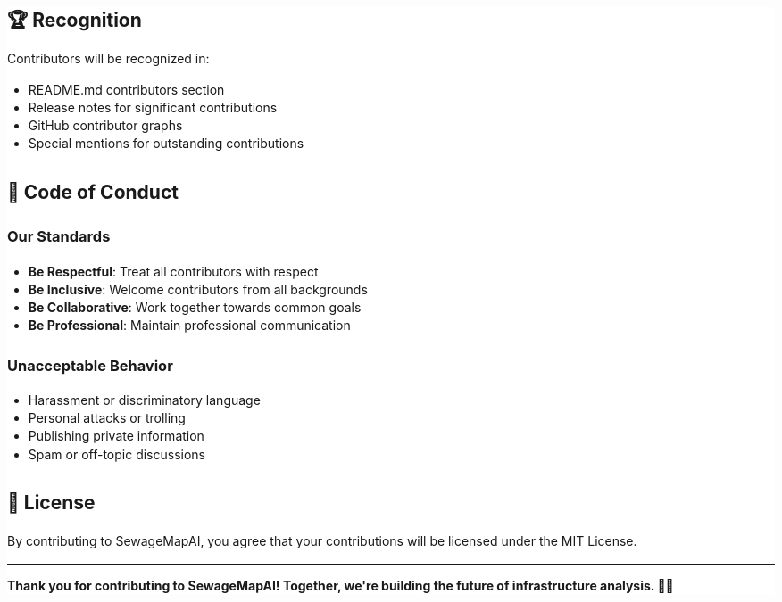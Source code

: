 ## 🏆 Recognition

Contributors will be recognized in:
- README.md contributors section
- Release notes for significant contributions
- GitHub contributor graphs
- Special mentions for outstanding contributions

## 📜 Code of Conduct

### Our Standards
- **Be Respectful**: Treat all contributors with respect
- **Be Inclusive**: Welcome contributors from all backgrounds
- **Be Collaborative**: Work together towards common goals
- **Be Professional**: Maintain professional communication

### Unacceptable Behavior
- Harassment or discriminatory language
- Personal attacks or trolling
- Publishing private information
- Spam or off-topic discussions

## 📄 License

By contributing to SewageMapAI, you agree that your contributions will be licensed under the MIT License.

---

**Thank you for contributing to SewageMapAI! Together, we're building the future of infrastructure analysis. 🌊🤖**

